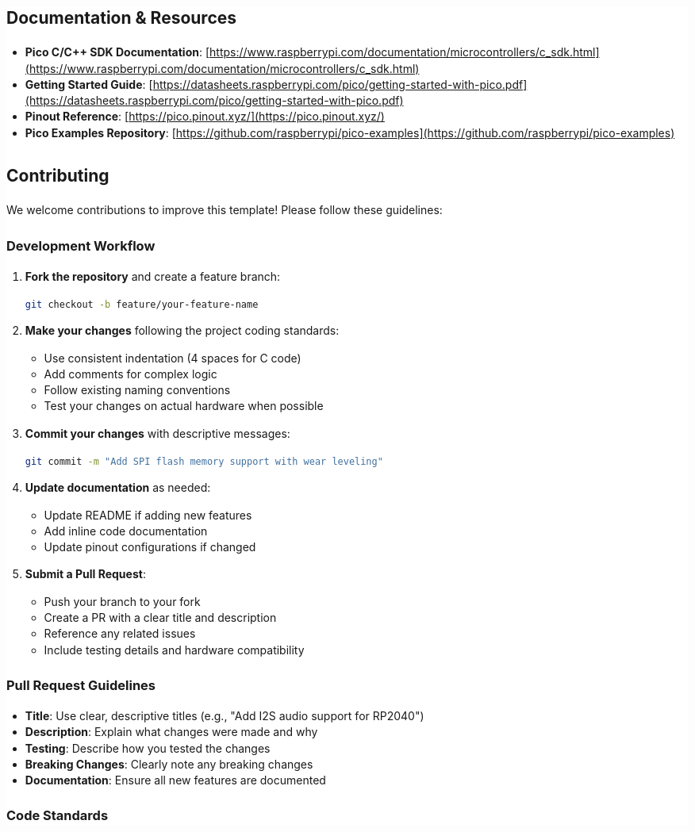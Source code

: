 ## Documentation & Resources

- **Pico C/C++ SDK Documentation**: [https://www.raspberrypi.com/documentation/microcontrollers/c_sdk.html](https://www.raspberrypi.com/documentation/microcontrollers/c_sdk.html)
- **Getting Started Guide**: [https://datasheets.raspberrypi.com/pico/getting-started-with-pico.pdf](https://datasheets.raspberrypi.com/pico/getting-started-with-pico.pdf)
- **Pinout Reference**: [https://pico.pinout.xyz/](https://pico.pinout.xyz/)
- **Pico Examples Repository**: [https://github.com/raspberrypi/pico-examples](https://github.com/raspberrypi/pico-examples)

## Contributing

We welcome contributions to improve this template! Please follow these guidelines:

### Development Workflow

1. **Fork the repository** and create a feature branch:
   ```bash
   git checkout -b feature/your-feature-name
   ```

2. **Make your changes** following the project coding standards:
   - Use consistent indentation (4 spaces for C code)
   - Add comments for complex logic
   - Follow existing naming conventions
   - Test your changes on actual hardware when possible

3. **Commit your changes** with descriptive messages:
   ```bash
   git commit -m "Add SPI flash memory support with wear leveling"
   ```

4. **Update documentation** as needed:
   - Update README if adding new features
   - Add inline code documentation
   - Update pinout configurations if changed

5. **Submit a Pull Request**:
   - Push your branch to your fork
   - Create a PR with a clear title and description
   - Reference any related issues
   - Include testing details and hardware compatibility

### Pull Request Guidelines

- **Title**: Use clear, descriptive titles (e.g., "Add I2S audio support for RP2040")
- **Description**: Explain what changes were made and why
- **Testing**: Describe how you tested the changes
- **Breaking Changes**: Clearly note any breaking changes
- **Documentation**: Ensure all new features are documented

### Code Standards

